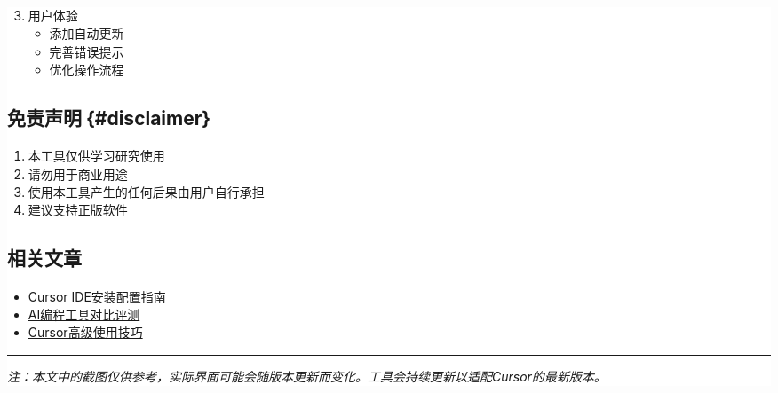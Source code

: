 3. 用户体验
   - 添加自动更新
   - 完善错误提示
   - 优化操作流程

</div>

## 免责声明 {#disclaimer}

<div class="disclaimer" role="region" aria-label="免责声明">

1. 本工具仅供学习研究使用
2. 请勿用于商业用途
3. 使用本工具产生的任何后果由用户自行承担
4. 建议支持正版软件

</div>

<nav class="article-navigation" aria-label="相关文章导航">
<h2>相关文章</h2>
<ul>
    <li><a href="/posts/cursor-installation-guide/">Cursor IDE安装配置指南</a></li>
    <li><a href="/posts/ai-coding-tools-comparison/">AI编程工具对比评测</a></li>
    <li><a href="/posts/cursor-advanced-usage/">Cursor高级使用技巧</a></li>
</ul>
</nav>

</article>

---
*注：本文中的截图仅供参考，实际界面可能会随版本更新而变化。工具会持续更新以适配Cursor的最新版本。* 
